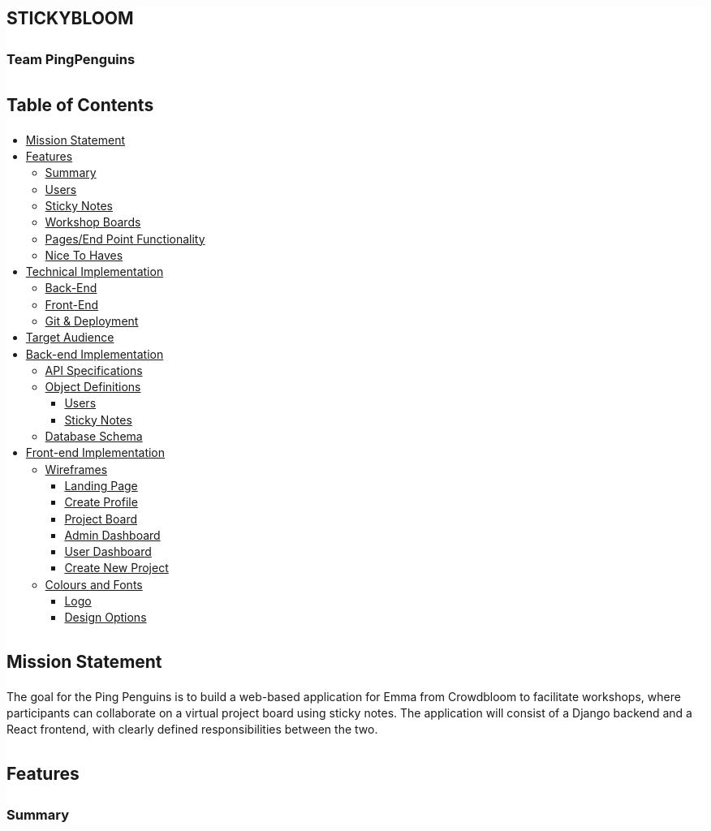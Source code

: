 ## STICKYBLOOM

### Team PingPenguins

## Table of Contents

- [Mission Statement](#mission-statement)
- [Features](#features)
  - [Summary](#summary)
  - [Users](#users)
  - [Sticky Notes](#sticky-notes)
  - [Workshop Boards](#workshop-boards)
  - [Pages/End Point Functionality](#pagesend-point-functionality)
  - [Nice To Haves](#nice-to-haves)
- [Technical Implementation](#technical-implementation)
  - [Back-End](#back-end)
  - [Front-End](#front-end)
  - [Git \& Deployment](#git--deployment)
- [Target Audience](#target-audience)
- [Back-end Implementation](#back-end-implementation)
  - [API Specifications](#api-specifications)
  - [Object Definitions](#object-definitions)
    - [Users](#users-1)
    - [Sticky Notes](#sticky-notes-1)
  - [Database Schema](#database-schema)
- [Front-end Implementation](#front-end-implementation)
  - [Wireframes](#wireframes)
    - [Landing Page](#landing-page)
    - [Create Profile](#create-profile)
    - [Project Board](#project-board)
    - [Admin Dashboard](#admin-dashboard)
    - [User Dashboard](#user-dashboard)
    - [Create New Project](#create-new-project)
  - [Colours and Fonts](#colours-and-fonts)
    - [Logo](#logo)
    - [Design Options](#design-options)


## Mission Statement

The goal for the Ping Penguins is to build a web-based application for Emma from Crowdbloom to facilitate workshops, where participants can collaborate on a virtual project board using sticky notes. The application will consist of a Django backend and a React frontend, with clearly defined responsibilities between the two.

## Features

### Summary

